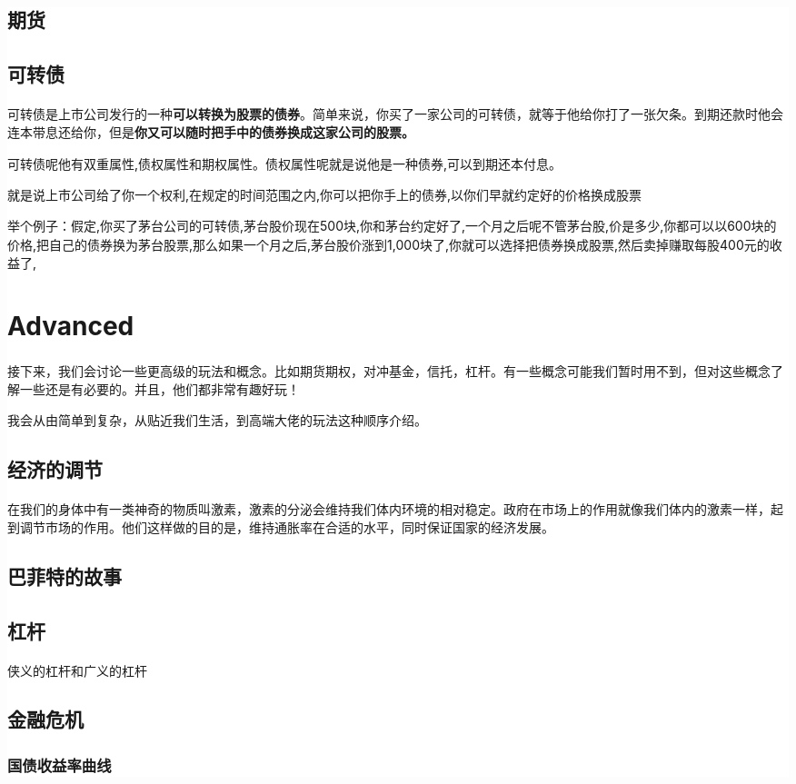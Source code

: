


## 期货



## 可转债

可转债是上市公司发行的一种**可以转换为股票的债券**。简单来说，你买了一家公司的可转债，就等于他给你打了一张欠条。到期还款时他会连本带息还给你，但是**你又可以随时把手中的债券换成这家公司的股票。**

可转债呢他有双重属性,债权属性和期权属性。债权属性呢就是说他是一种债券,可以到期还本付息。

就是说上市公司给了你一个权利,在规定的时间范围之内,你可以把你手上的债券,以你们早就约定好的价格换成股票

举个例子：假定,你买了茅台公司的可转债,茅台股价现在500块,你和茅台约定好了,一个月之后呢不管茅台股,价是多少,你都可以以600块的价格,把自己的债券换为茅台股票,那么如果一个月之后,茅台股价涨到1,000块了,你就可以选择把债券换成股票,然后卖掉赚取每股400元的收益了,

# Advanced

接下来，我们会讨论一些更高级的玩法和概念。比如期货期权，对冲基金，信托，杠杆。有一些概念可能我们暂时用不到，但对这些概念了解一些还是有必要的。并且，他们都非常有趣好玩！

我会从由简单到复杂，从贴近我们生活，到高端大佬的玩法这种顺序介绍。







## 经济的调节

在我们的身体中有一类神奇的物质叫激素，激素的分泌会维持我们体内环境的相对稳定。政府在市场上的作用就像我们体内的激素一样，起到调节市场的作用。他们这样做的目的是，维持通胀率在合适的水平，同时保证国家的经济发展。





## 巴菲特的故事





## 杠杆

侠义的杠杆和广义的杠杆



## 金融危机



### 国债收益率曲线




